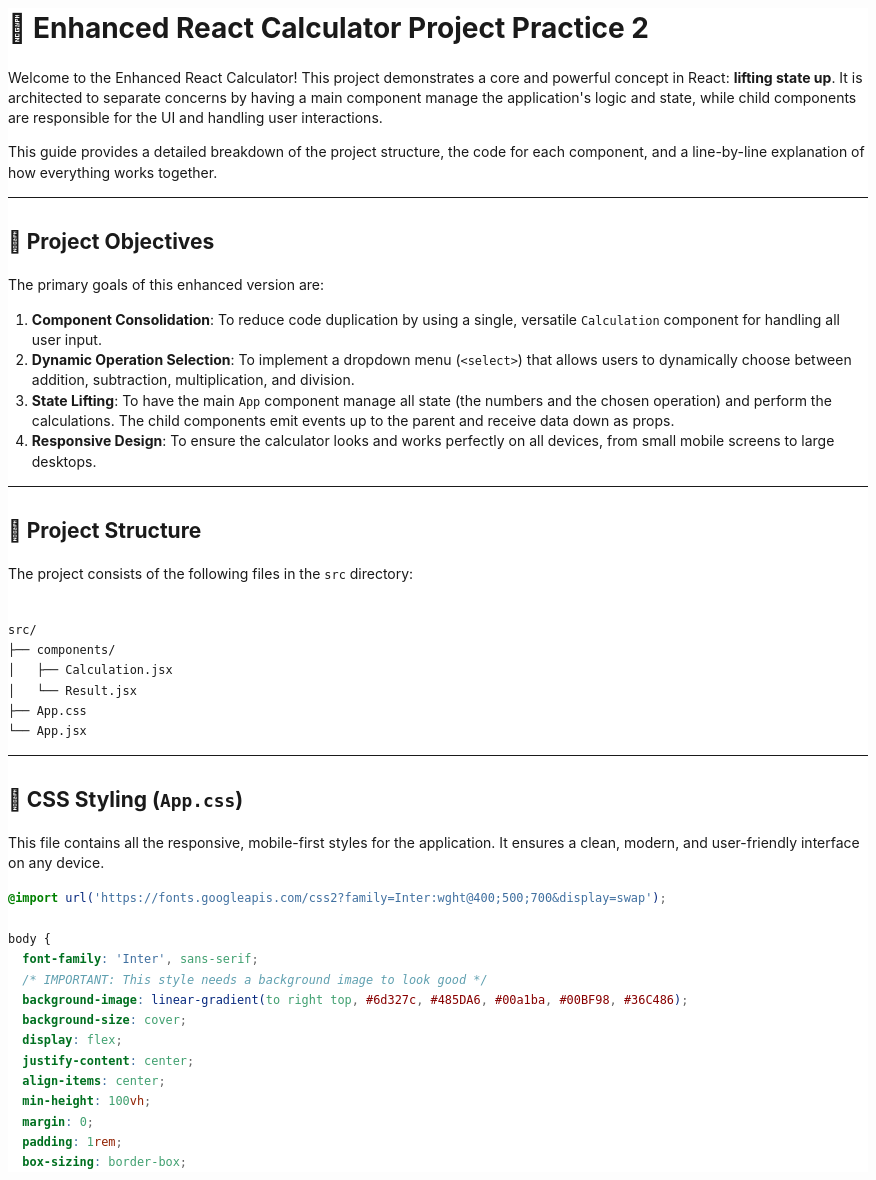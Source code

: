 # 🧮 **Enhanced React Calculator Project Practice 2**

Welcome to the Enhanced React Calculator! This project demonstrates a core and powerful concept in React: **lifting state up**. It is architected to separate concerns by having a main component manage the application's logic and state, while child components are responsible for the UI and handling user interactions.

This guide provides a detailed breakdown of the project structure, the code for each component, and a line-by-line explanation of how everything works together.

---

## 🎯 Project Objectives

The primary goals of this enhanced version are:

1.  **Component Consolidation**: To reduce code duplication by using a single, versatile `Calculation` component for handling all user input.
2.  **Dynamic Operation Selection**: To implement a dropdown menu (`<select>`) that allows users to dynamically choose between addition, subtraction, multiplication, and division.
3.  **State Lifting**: To have the main `App` component manage all state (the numbers and the chosen operation) and perform the calculations. The child components emit events up to the parent and receive data down as props.
4.  **Responsive Design**: To ensure the calculator looks and works perfectly on all devices, from small mobile screens to large desktops.

---

## 📂 Project Structure

The project consists of the following files in the `src` directory:

```

src/
├── components/
│   ├── Calculation.jsx
│   └── Result.jsx
├── App.css
└── App.jsx

```

---

## 🎨 CSS Styling (`App.css`)

This file contains all the responsive, mobile-first styles for the application. It ensures a clean, modern, and user-friendly interface on any device.

```css
@import url('https://fonts.googleapis.com/css2?family=Inter:wght@400;500;700&display=swap');

body {
  font-family: 'Inter', sans-serif;
  /* IMPORTANT: This style needs a background image to look good */
  background-image: linear-gradient(to right top, #6d327c, #485DA6, #00a1ba, #00BF98, #36C486);
  background-size: cover;
  display: flex;
  justify-content: center;
  align-items: center;
  min-height: 100vh;
  margin: 0;
  padding: 1rem;
  box-sizing: border-box;
```